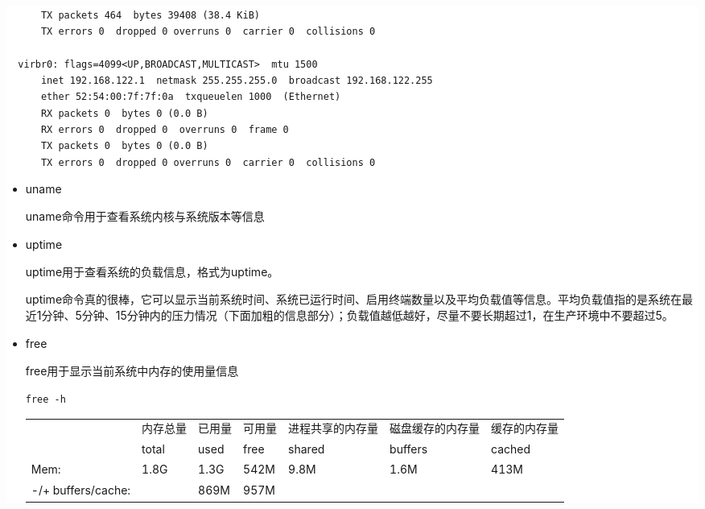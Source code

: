   ```shell
        TX packets 464  bytes 39408 (38.4 KiB)
        TX errors 0  dropped 0 overruns 0  carrier 0  collisions 0

    virbr0: flags=4099<UP,BROADCAST,MULTICAST>  mtu 1500
        inet 192.168.122.1  netmask 255.255.255.0  broadcast 192.168.122.255
        ether 52:54:00:7f:7f:0a  txqueuelen 1000  (Ethernet)
        RX packets 0  bytes 0 (0.0 B)
        RX errors 0  dropped 0  overruns 0  frame 0
        TX packets 0  bytes 0 (0.0 B)
        TX errors 0  dropped 0 overruns 0  carrier 0  collisions 0

  ```

* uname

  uname命令用于查看系统内核与系统版本等信息

* uptime

  uptime用于查看系统的负载信息，格式为uptime。

  uptime命令真的很棒，它可以显示当前系统时间、系统已运行时间、启用终端数量以及平均负载值等信息。平均负载值指的是系统在最近1分钟、5分钟、15分钟内的压力情况（下面加粗的信息部分）；负载值越低越好，尽量不要长期超过1，在生产环境中不要超过5。

* free

  free用于显示当前系统中内存的使用量信息
  ```shell
  free -h
  ```
  <table id="tablepress-113" class="tablepress tablepress-id-113">
  <tbody class="row-hover">
  <tr class="row-1 odd">
  <td class="column-1"></td>
  <td class="column-2">内存总量</td>
  <td class="column-3">已用量</td>
  <td class="column-4">可用量</td>
  <td class="column-5">进程共享的内存量</td>
  <td class="column-6">磁盘缓存的内存量</td>
  <td class="column-7">缓存的内存量</td>
  </tr>
  <tr class="row-2 even">
  <td class="column-1"></td>
  <td class="column-2">total</td>
  <td class="column-3">used</td>
  <td class="column-4">free</td>
  <td class="column-5">shared</td>
  <td class="column-6">buffers</td>
  <td class="column-7">cached</td>
  </tr>
  <tr class="row-3 odd">
  <td class="column-1">Mem:</td>
  <td class="column-2">1.8G </td>
  <td class="column-3">1.3G</td>
  <td class="column-4">542M</td>
  <td class="column-5">9.8M</td>
  <td class="column-6">1.6M</td>
  <td class="column-7">413M</td>
  </tr>
  <tr class="row-4 even">
  <td class="column-1">-/+ buffers/cache:</td>
  <td class="column-2"></td>
  <td class="column-3">869M</td>
  <td class="column-4">957M</td>
  <td class="column-5"></td>
  <td class="column-6"></td>